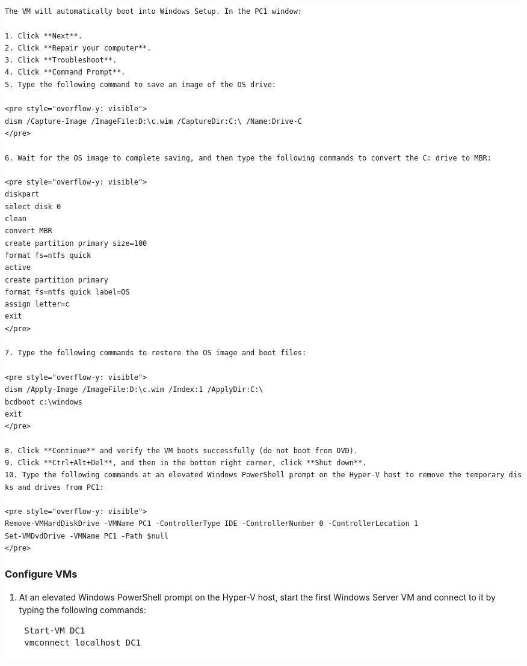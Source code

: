     The VM will automatically boot into Windows Setup. In the PC1 window: 

    1. Click **Next**.
    2. Click **Repair your computer**.
    3. Click **Troubleshoot**.
    4. Click **Command Prompt**.
    5. Type the following command to save an image of the OS drive:

    <pre style="overflow-y: visible">
    dism /Capture-Image /ImageFile:D:\c.wim /CaptureDir:C:\ /Name:Drive-C
    </pre>

    6. Wait for the OS image to complete saving, and then type the following commands to convert the C: drive to MBR:

    <pre style="overflow-y: visible">
    diskpart
    select disk 0
    clean
    convert MBR
    create partition primary size=100
    format fs=ntfs quick
    active
    create partition primary
    format fs=ntfs quick label=OS
    assign letter=c
    exit
    </pre>

    7. Type the following commands to restore the OS image and boot files: 

    <pre style="overflow-y: visible">
    dism /Apply-Image /ImageFile:D:\c.wim /Index:1 /ApplyDir:C:\
    bcdboot c:\windows
    exit
    </pre>

    8. Click **Continue** and verify the VM boots successfully (do not boot from DVD).
    9. Click **Ctrl+Alt+Del**, and then in the bottom right corner, click **Shut down**.
    10. Type the following commands at an elevated Windows PowerShell prompt on the Hyper-V host to remove the temporary disks and drives from PC1:

    <pre style="overflow-y: visible">
    Remove-VMHardDiskDrive -VMName PC1 -ControllerType IDE -ControllerNumber 0 -ControllerLocation 1
    Set-VMDvdDrive -VMName PC1 -Path $null
    </pre>

### Configure VMs 

1. At an elevated Windows PowerShell prompt on the Hyper-V host, start the first Windows Server VM and connect to it by typing the following commands:

    <pre style="overflow-y: visible">
    Start-VM DC1
    vmconnect localhost DC1
    </pre>
